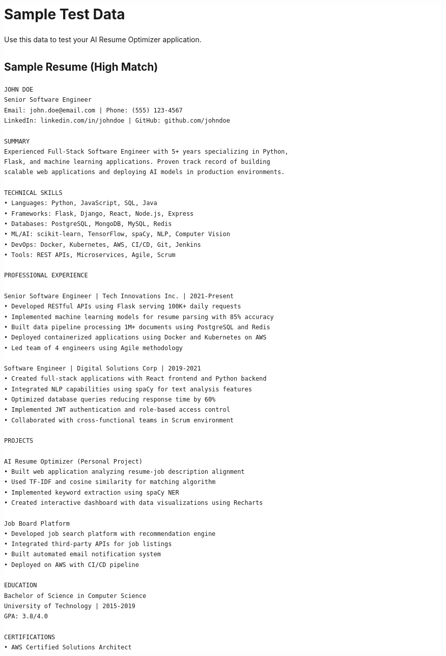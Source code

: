 # Sample Test Data

Use this data to test your AI Resume Optimizer application.

## Sample Resume (High Match)

```
JOHN DOE
Senior Software Engineer
Email: john.doe@email.com | Phone: (555) 123-4567
LinkedIn: linkedin.com/in/johndoe | GitHub: github.com/johndoe

SUMMARY
Experienced Full-Stack Software Engineer with 5+ years specializing in Python, 
Flask, and machine learning applications. Proven track record of building 
scalable web applications and deploying AI models in production environments.

TECHNICAL SKILLS
• Languages: Python, JavaScript, SQL, Java
• Frameworks: Flask, Django, React, Node.js, Express
• Databases: PostgreSQL, MongoDB, MySQL, Redis
• ML/AI: scikit-learn, TensorFlow, spaCy, NLP, Computer Vision
• DevOps: Docker, Kubernetes, AWS, CI/CD, Git, Jenkins
• Tools: REST APIs, Microservices, Agile, Scrum

PROFESSIONAL EXPERIENCE

Senior Software Engineer | Tech Innovations Inc. | 2021-Present
• Developed RESTful APIs using Flask serving 100K+ daily requests
• Implemented machine learning models for resume parsing with 85% accuracy
• Built data pipeline processing 1M+ documents using PostgreSQL and Redis
• Deployed containerized applications using Docker and Kubernetes on AWS
• Led team of 4 engineers using Agile methodology

Software Engineer | Digital Solutions Corp | 2019-2021
• Created full-stack applications with React frontend and Python backend
• Integrated NLP capabilities using spaCy for text analysis features
• Optimized database queries reducing response time by 60%
• Implemented JWT authentication and role-based access control
• Collaborated with cross-functional teams in Scrum environment

PROJECTS

AI Resume Optimizer (Personal Project)
• Built web application analyzing resume-job description alignment
• Used TF-IDF and cosine similarity for matching algorithm
• Implemented keyword extraction using spaCy NER
• Created interactive dashboard with data visualizations using Recharts

Job Board Platform
• Developed job search platform with recommendation engine
• Integrated third-party APIs for job listings
• Built automated email notification system
• Deployed on AWS with CI/CD pipeline

EDUCATION
Bachelor of Science in Computer Science
University of Technology | 2015-2019
GPA: 3.8/4.0

CERTIFICATIONS
• AWS Certified Solutions Architect
```